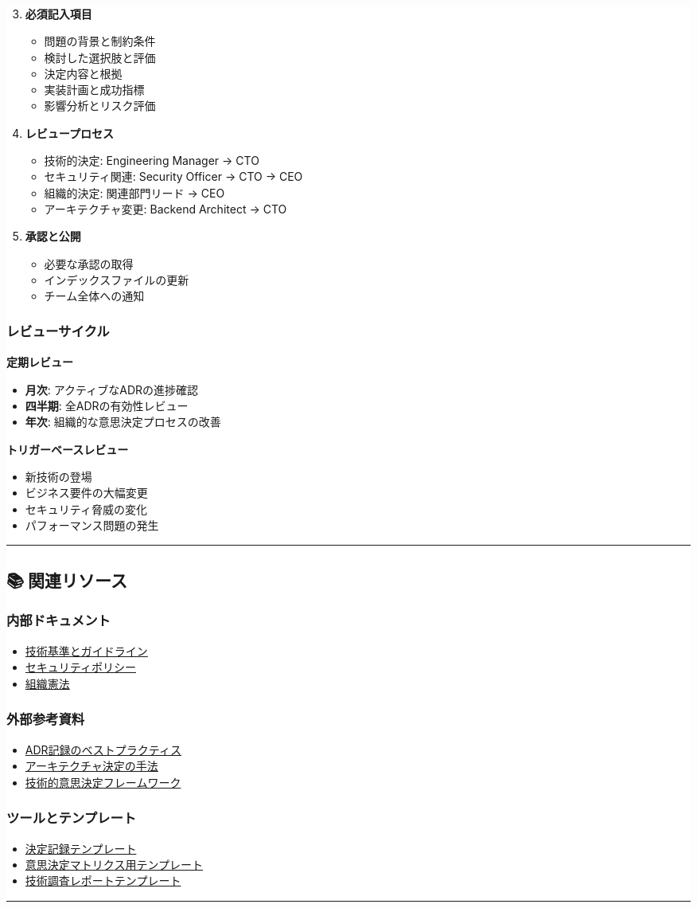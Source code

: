 3. **必須記入項目**
   - 問題の背景と制約条件
   - 検討した選択肢と評価
   - 決定内容と根拠
   - 実装計画と成功指標
   - 影響分析とリスク評価

4. **レビュープロセス**
   - 技術的決定: Engineering Manager → CTO
   - セキュリティ関連: Security Officer → CTO → CEO
   - 組織的決定: 関連部門リード → CEO
   - アーキテクチャ変更: Backend Architect → CTO

5. **承認と公開**
   - 必要な承認の取得
   - インデックスファイルの更新
   - チーム全体への通知

### レビューサイクル

**定期レビュー**
- **月次**: アクティブなADRの進捗確認
- **四半期**: 全ADRの有効性レビュー
- **年次**: 組織的な意思決定プロセスの改善

**トリガーベースレビュー**
- 新技術の登場
- ビジネス要件の大幅変更
- セキュリティ脅威の変化
- パフォーマンス問題の発生

---

## 📚 関連リソース

### 内部ドキュメント
- [技術基準とガイドライン](./../guides/coding-standards.md)
- [セキュリティポリシー](./../guides/security.md)
- [組織憲法](./../../CLAUDE.md)

### 外部参考資料
- [ADR記録のベストプラクティス](https://adr.github.io/)
- [アーキテクチャ決定の手法](https://www.thoughtworks.com/radar/techniques/lightweight-architecture-decision-records)
- [技術的意思決定フレームワーク](https://cognitect.com/blog/2011/11/15/documenting-architecture-decisions)

### ツールとテンプレート
- [決定記録テンプレート](./template.md)
- [意思決定マトリクス用テンプレート](./../templates/decision-matrix.md)
- [技術調査レポートテンプレート](./../templates/tech-investigation.md)

---
